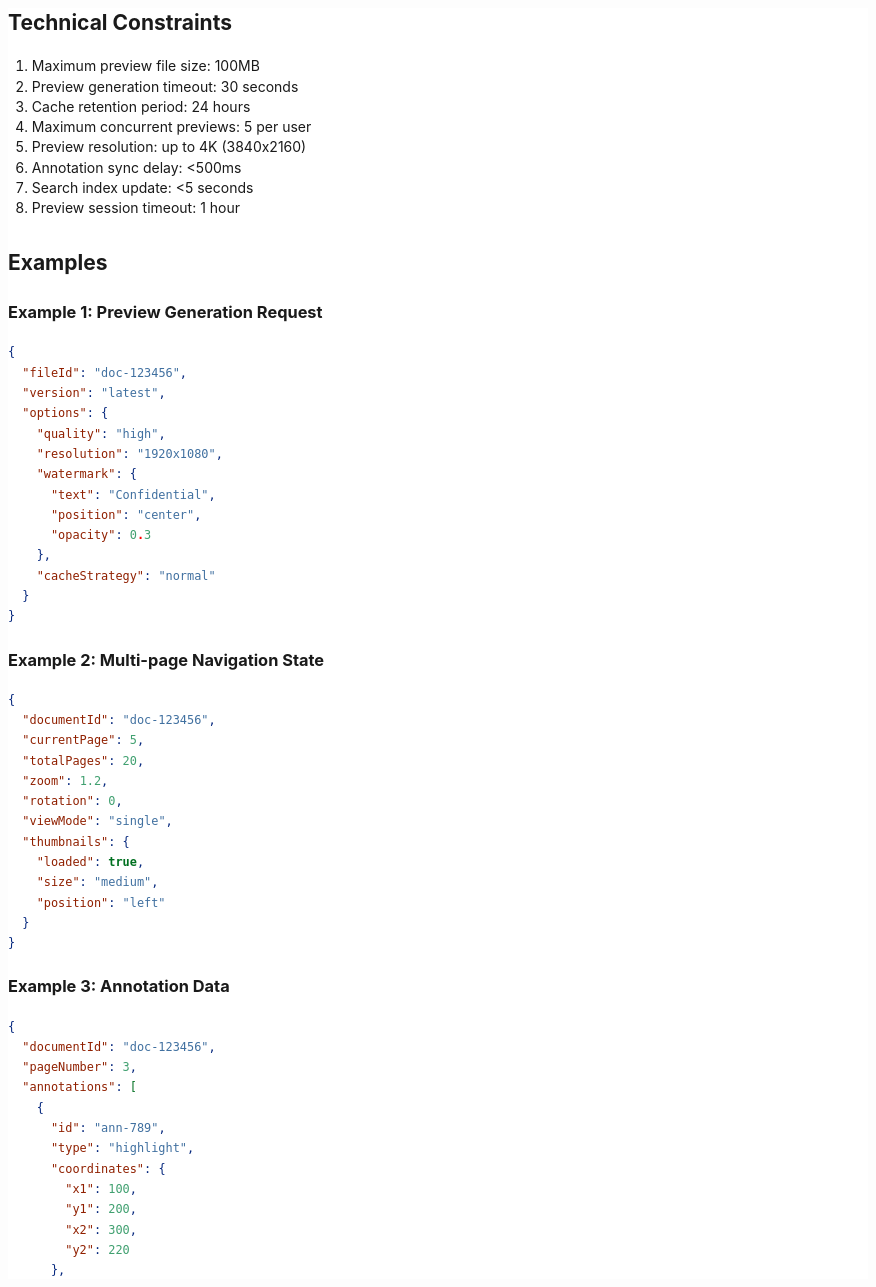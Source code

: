 ## Technical Constraints
1. Maximum preview file size: 100MB
2. Preview generation timeout: 30 seconds
3. Cache retention period: 24 hours
4. Maximum concurrent previews: 5 per user
5. Preview resolution: up to 4K (3840x2160)
6. Annotation sync delay: <500ms
7. Search index update: <5 seconds
8. Preview session timeout: 1 hour

## Examples

### Example 1: Preview Generation Request
```json
{
  "fileId": "doc-123456",
  "version": "latest",
  "options": {
    "quality": "high",
    "resolution": "1920x1080",
    "watermark": {
      "text": "Confidential",
      "position": "center",
      "opacity": 0.3
    },
    "cacheStrategy": "normal"
  }
}
```

### Example 2: Multi-page Navigation State
```json
{
  "documentId": "doc-123456",
  "currentPage": 5,
  "totalPages": 20,
  "zoom": 1.2,
  "rotation": 0,
  "viewMode": "single",
  "thumbnails": {
    "loaded": true,
    "size": "medium",
    "position": "left"
  }
}
```

### Example 3: Annotation Data
```json
{
  "documentId": "doc-123456",
  "pageNumber": 3,
  "annotations": [
    {
      "id": "ann-789",
      "type": "highlight",
      "coordinates": {
        "x1": 100,
        "y1": 200,
        "x2": 300,
        "y2": 220
      },
```
